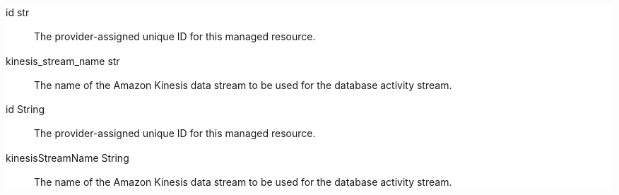 <div>
<pulumi-choosable type="language" values="python">
<dl class="resources-properties"><dt class="property-"
            title="">
        <span id="id_python">
<a data-swiftype-name="resource-property" data-swiftype-type="text" href="#id_python" style="color: inherit; text-decoration: inherit;">id</a>
</span>
        <span class="property-indicator"></span>
        <span class="property-type">str</span>
    </dt>
    <dd><p>The provider-assigned unique ID for this managed resource.</p>
</dd><dt class="property-"
            title="">
        <span id="kinesis_stream_name_python">
<a data-swiftype-name="resource-property" data-swiftype-type="text" href="#kinesis_stream_name_python" style="color: inherit; text-decoration: inherit;">kinesis_<wbr>stream_<wbr>name</a>
</span>
        <span class="property-indicator"></span>
        <span class="property-type">str</span>
    </dt>
    <dd><p>The name of the Amazon Kinesis data stream to be used for the database activity stream.</p>
</dd></dl>
</pulumi-choosable>
</div>

<div>
<pulumi-choosable type="language" values="yaml">
<dl class="resources-properties"><dt class="property-"
            title="">
        <span id="id_yaml">
<a data-swiftype-name="resource-property" data-swiftype-type="text" href="#id_yaml" style="color: inherit; text-decoration: inherit;">id</a>
</span>
        <span class="property-indicator"></span>
        <span class="property-type">String</span>
    </dt>
    <dd><p>The provider-assigned unique ID for this managed resource.</p>
</dd><dt class="property-"
            title="">
        <span id="kinesisstreamname_yaml">
<a data-swiftype-name="resource-property" data-swiftype-type="text" href="#kinesisstreamname_yaml" style="color: inherit; text-decoration: inherit;">kinesis<wbr>Stream<wbr>Name</a>
</span>
        <span class="property-indicator"></span>
        <span class="property-type">String</span>
    </dt>
    <dd><p>The name of the Amazon Kinesis data stream to be used for the database activity stream.</p>
</dd></dl>
</pulumi-choosable>
</div>
